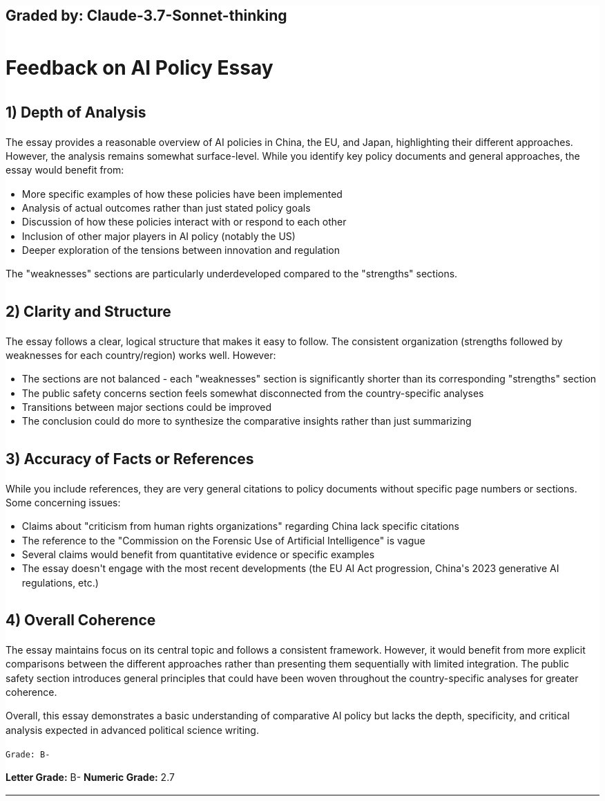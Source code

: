 
## Graded by: Claude-3.7-Sonnet-thinking

# Feedback on AI Policy Essay

## 1) Depth of Analysis
The essay provides a reasonable overview of AI policies in China, the EU, and Japan, highlighting their different approaches. However, the analysis remains somewhat surface-level. While you identify key policy documents and general approaches, the essay would benefit from:
- More specific examples of how these policies have been implemented
- Analysis of actual outcomes rather than just stated policy goals
- Discussion of how these policies interact with or respond to each other
- Inclusion of other major players in AI policy (notably the US)
- Deeper exploration of the tensions between innovation and regulation

The "weaknesses" sections are particularly underdeveloped compared to the "strengths" sections.

## 2) Clarity and Structure
The essay follows a clear, logical structure that makes it easy to follow. The consistent organization (strengths followed by weaknesses for each country/region) works well. However:
- The sections are not balanced - each "weaknesses" section is significantly shorter than its corresponding "strengths" section
- The public safety concerns section feels somewhat disconnected from the country-specific analyses
- Transitions between major sections could be improved
- The conclusion could do more to synthesize the comparative insights rather than just summarizing

## 3) Accuracy of Facts or References
While you include references, they are very general citations to policy documents without specific page numbers or sections. Some concerning issues:
- Claims about "criticism from human rights organizations" regarding China lack specific citations
- The reference to the "Commission on the Forensic Use of Artificial Intelligence" is vague
- Several claims would benefit from quantitative evidence or specific examples
- The essay doesn't engage with the most recent developments (the EU AI Act progression, China's 2023 generative AI regulations, etc.)

## 4) Overall Coherence
The essay maintains focus on its central topic and follows a consistent framework. However, it would benefit from more explicit comparisons between the different approaches rather than presenting them sequentially with limited integration. The public safety section introduces general principles that could have been woven throughout the country-specific analyses for greater coherence.

Overall, this essay demonstrates a basic understanding of comparative AI policy but lacks the depth, specificity, and critical analysis expected in advanced political science writing.

```
Grade: B-
```

**Letter Grade:** B-
**Numeric Grade:** 2.7

---